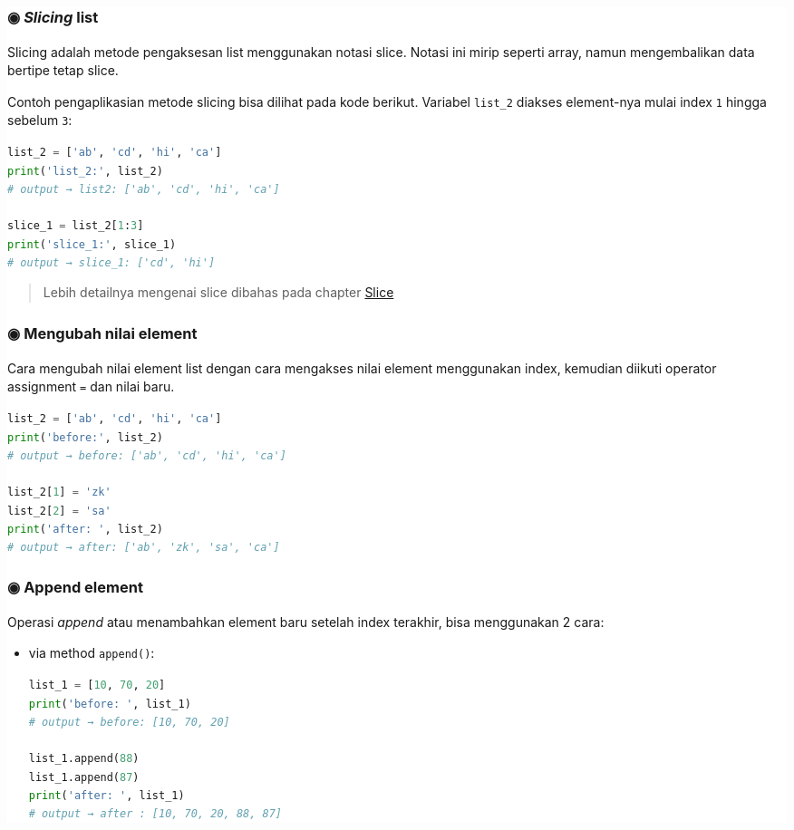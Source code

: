 ### ◉ *Slicing* list

Slicing adalah metode pengaksesan list menggunakan notasi slice. Notasi ini mirip seperti array, namun mengembalikan data bertipe tetap slice.

Contoh pengaplikasian metode slicing bisa dilihat pada kode berikut. Variabel `list_2` diakses element-nya mulai index `1` hingga sebelum `3`:   

```python
list_2 = ['ab', 'cd', 'hi', 'ca']
print('list_2:', list_2)
# output → list2: ['ab', 'cd', 'hi', 'ca']

slice_1 = list_2[1:3]
print('slice_1:', slice_1)
# output → slice_1: ['cd', 'hi']
```

> Lebih detailnya mengenai slice dibahas pada chapter [Slice](#)

### ◉ Mengubah nilai element

Cara mengubah nilai element list dengan cara mengakses nilai element menggunakan index, kemudian diikuti operator assignment `=` dan nilai baru.

```python
list_2 = ['ab', 'cd', 'hi', 'ca']
print('before:', list_2)
# output → before: ['ab', 'cd', 'hi', 'ca']

list_2[1] = 'zk'
list_2[2] = 'sa'
print('after: ', list_2)
# output → after: ['ab', 'zk', 'sa', 'ca']
```

### ◉ Append element

Operasi *append* atau menambahkan element baru setelah index terakhir, bisa menggunakan 2 cara:

- via method `append()`:

    ```python
    list_1 = [10, 70, 20]
    print('before: ', list_1)
    # output → before: [10, 70, 20]

    list_1.append(88)
    list_1.append(87)
    print('after: ', list_1)
    # output → after : [10, 70, 20, 88, 87]
    ```
